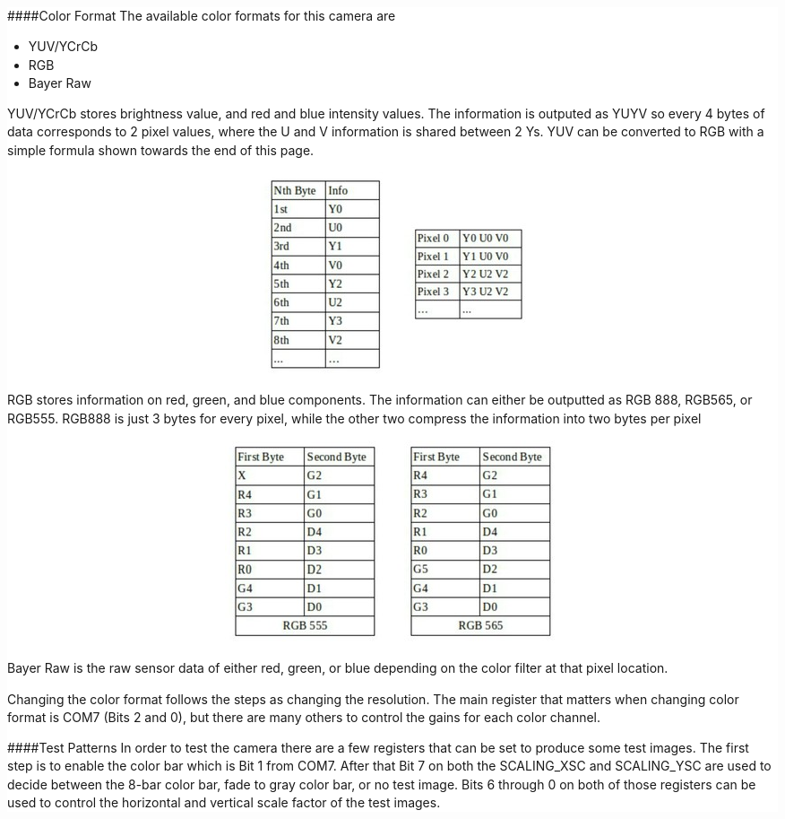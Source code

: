 ####Color Format <a name="Color Format"></a>
The available color formats for this camera are

* YUV/YCrCb
* RGB 
* Bayer Raw 

YUV/YCrCb stores brightness value, and red and blue intensity values. The information is outputed as YUYV so every 4 bytes of data corresponds to 2 pixel values, where the U and V information is shared between 2 Ys. YUV can be converted to RGB with a simple formula shown towards the end of this page. 

<center><img src="https://raw.githubusercontent.com/athulyasimon/project_portfolio/gh-pages/public/images/ov7670_project/yuv.jpg" alt="YUV pixel output format"></center>

RGB stores information on red, green, and blue components. The information can either be outputted as RGB 888, RGB565, or RGB555. RGB888 is just 3 bytes for every pixel, while the other two compress the information into two bytes per pixel 

<center><img src="https://raw.githubusercontent.com/athulyasimon/project_portfolio/gh-pages/public/images/ov7670_project/rgb.jpg" alt="RGB pixel output format"></center>

Bayer Raw is the raw sensor data of either red, green, or blue depending on the color filter at that pixel location.

Changing the color format follows the steps as changing the resolution. The main register that matters when changing color format is COM7 (Bits 2 and 0), but there are many others to control the gains for each color channel.  

####Test Patterns <a name="Test Patterns"></a>
In order to test the camera there are a few registers that can be set to produce some test images. The first step is to enable the color bar which is Bit 1 from COM7. After that Bit 7 on both the SCALING\_XSC and SCALING\_YSC are used to decide between the 8-bar color bar, fade to gray color bar, or no test image. Bits 6 through 0 on both of those registers can be used to control the horizontal and vertical scale factor of the test images. 
